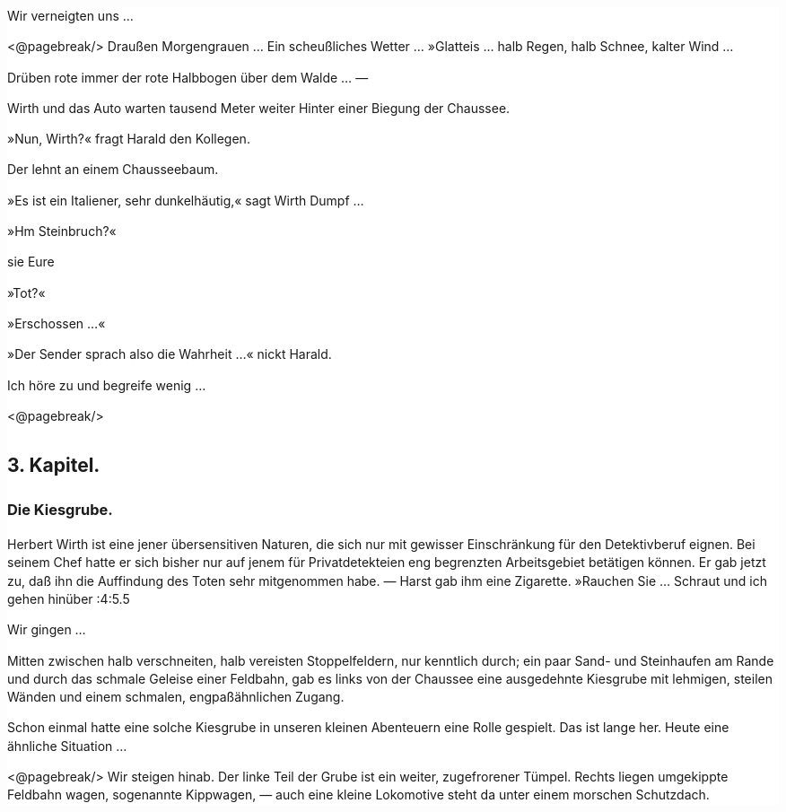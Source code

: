 Wir verneigten uns …

<@pagebreak/>
Draußen Morgengrauen … Ein scheußliches Wetter …
»Glatteis … halb Regen, halb Schnee, kalter Wind …

Drüben rote immer der rote Halbbogen über dem
Walde … —

Wirth und das Auto warten tausend Meter weiter
Hinter einer Biegung der Chaussee.

»Nun, Wirth?« fragt Harald den Kollegen.

Der lehnt an einem Chausseebaum.

»Es ist ein Italiener, sehr dunkelhäutig,« sagt Wirth
Dumpf …

»Hm Steinbruch?«

sie Eure

»Tot?«

»Erschossen …«

»Der Sender sprach also die Wahrheit …« nickt Harald.

Ich höre zu und begreife wenig …

<@pagebreak/>

<h2>3. Kapitel.</h2>
<h3>Die Kiesgrube.</h3>

Herbert Wirth ist eine jener übersensitiven Naturen,
die sich nur mit gewisser Einschränkung für den Detektivberuf
eignen. Bei seinem Chef hatte er sich bisher nur auf
jenem für Privatdetekteien eng begrenzten Arbeitsgebiet betätigen
können. Er gab jetzt zu, daß ihn die Auffindung
des Toten sehr mitgenommen habe. — Harst gab ihm eine
Zigarette. »Rauchen Sie … Schraut und ich gehen hinüber
:4:5.5

Wir gingen …

Mitten zwischen halb verschneiten, halb vereisten Stoppelfeldern,
nur kenntlich durch; ein paar Sand- und Steinhaufen
am Rande und durch das schmale Geleise einer
Feldbahn, gab es links von der Chaussee eine ausgedehnte
Kiesgrube mit lehmigen, steilen Wänden und einem schmalen,
engpaßähnlichen Zugang.

Schon einmal hatte eine solche Kiesgrube in unseren
kleinen Abenteuern eine Rolle gespielt. Das ist lange her.
Heute eine ähnliche Situation …

<@pagebreak/>
Wir steigen hinab. Der linke Teil der Grube ist ein
weiter, zugefrorener Tümpel. Rechts liegen umgekippte Feldbahn wagen,
sogenannte Kippwagen, — auch eine kleine
Lokomotive steht da unter einem morschen Schutzdach.
